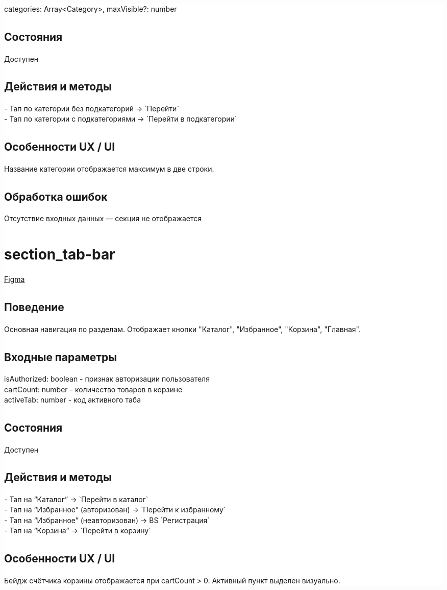 categories: Array\<Category\>, maxVisible?: number

## **Состояния**

Доступен

## **Действия и методы**

\- Тап по категории без подкатегорий → \`Перейти\`  
\- Тап по категории с подкатегориями → \`Перейти в подкатегории\`

## **Особенности UX / UI**

Название категории отображается максимум в две строки.

## **Обработка ошибок**

Отсутствие входных данных — секция не отображается

# **section\_tab-bar**

[Figma](https://www.figma.com/design/nLDpIUh4gksHkJxWpdx5Jq/AI-Boost?node-id=1-16378&t=49dFYTLraNZ5W90k-4)

## **Поведение**

Основная навигация по разделам. Отображает кнопки "Каталог", "Избранное", "Корзина", "Главная".

## **Входные параметры**

isAuthorized: boolean \- признак авторизации пользователя  
 cartCount: number \- количество товаров в корзине  
activeTab: number \- код активного таба

## **Состояния**

Доступен

## **Действия и методы**

\- Тап на “Каталог” → \`Перейти в каталог\`  
\- Тап на “Избранное” (авторизован) → \`Перейти к избранному\`  
\- Тап на “Избранное” (неавторизован) → BS \`Регистрация\`  
\- Тап на “Корзина” → \`Перейти в корзину\`

## **Особенности UX / UI**

Бейдж счётчика корзины отображается при cartCount \> 0\. Активный пункт выделен визуально.
